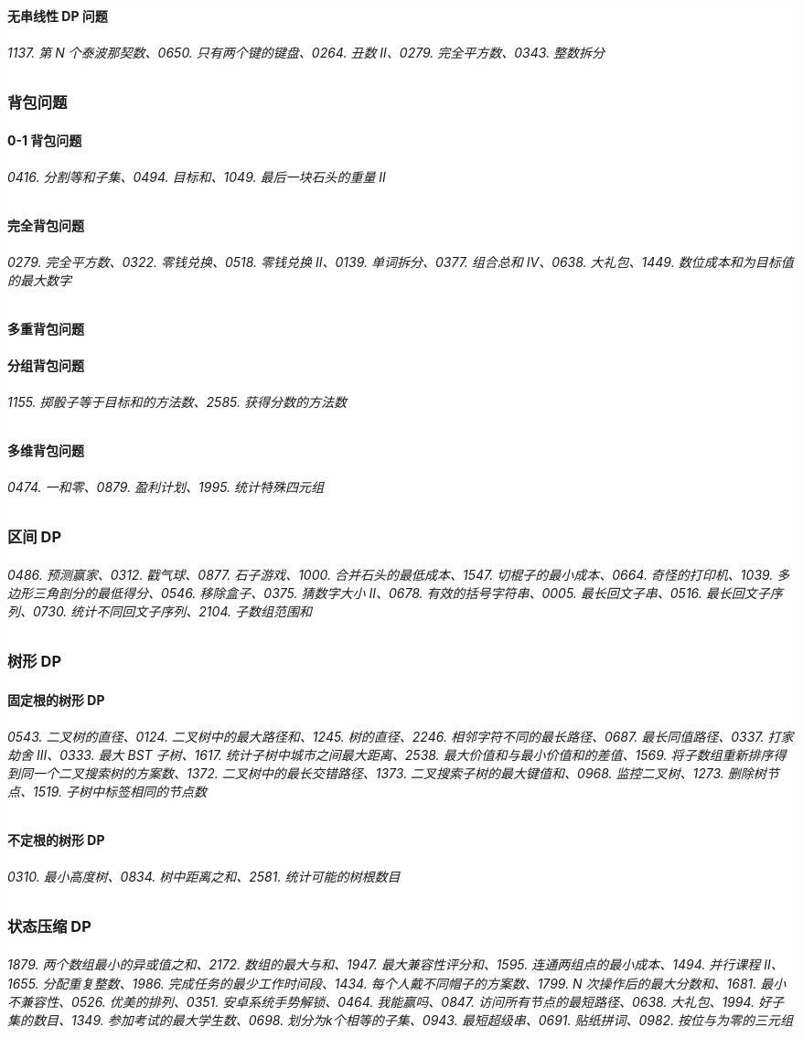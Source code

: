 #### 无串线性 DP 问题

###### 1137. 第 N 个泰波那契数、0650. 只有两个键的键盘、0264. 丑数 II、0279. 完全平方数、0343. 整数拆分

### 背包问题

#### 0-1 背包问题

###### 0416. 分割等和子集、0494. 目标和、1049. 最后一块石头的重量 II

#### 完全背包问题

###### 0279. 完全平方数、0322. 零钱兑换、0518. 零钱兑换 II、0139. 单词拆分、0377. 组合总和 Ⅳ、0638. 大礼包、1449. 数位成本和为目标值的最大数字

#### 多重背包问题

#### 分组背包问题

###### 1155. 掷骰子等于目标和的方法数、2585. 获得分数的方法数

#### 多维背包问题

###### 0474. 一和零、0879. 盈利计划、1995. 统计特殊四元组

### 区间 DP

###### 0486. 预测赢家、0312. 戳气球、0877. 石子游戏、1000. 合并石头的最低成本、1547. 切棍子的最小成本、0664. 奇怪的打印机、1039. 多边形三角剖分的最低得分、0546. 移除盒子、0375. 猜数字大小 II、0678. 有效的括号字符串、0005. 最长回文子串、0516. 最长回文子序列、0730. 统计不同回文子序列、2104. 子数组范围和

### 树形 DP

#### 固定根的树形 DP

###### 0543. 二叉树的直径、0124. 二叉树中的最大路径和、1245. 树的直径、2246. 相邻字符不同的最长路径、0687. 最长同值路径、0337. 打家劫舍 III、0333. 最大 BST 子树、1617. 统计子树中城市之间最大距离、2538. 最大价值和与最小价值和的差值、1569. 将子数组重新排序得到同一个二叉搜索树的方案数、1372. 二叉树中的最长交错路径、1373. 二叉搜索子树的最大键值和、0968. 监控二叉树、1273. 删除树节点、1519. 子树中标签相同的节点数

#### 不定根的树形 DP

###### 0310. 最小高度树、0834. 树中距离之和、2581. 统计可能的树根数目

### 状态压缩 DP

###### 1879. 两个数组最小的异或值之和、2172. 数组的最大与和、1947. 最大兼容性评分和、1595. 连通两组点的最小成本、1494. 并行课程 II、1655. 分配重复整数、1986. 完成任务的最少工作时间段、1434. 每个人戴不同帽子的方案数、1799. N 次操作后的最大分数和、1681. 最小不兼容性、0526. 优美的排列、0351. 安卓系统手势解锁、0464. 我能赢吗、0847. 访问所有节点的最短路径、0638. 大礼包、1994. 好子集的数目、1349. 参加考试的最大学生数、0698. 划分为k个相等的子集、0943. 最短超级串、0691. 贴纸拼词、0982. 按位与为零的三元组
